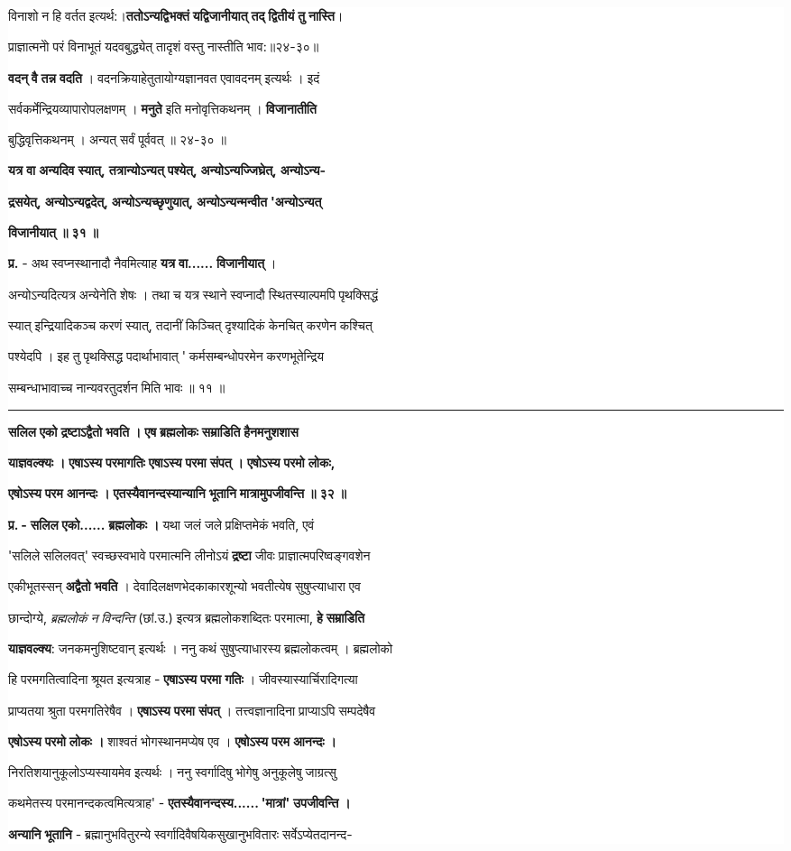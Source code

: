 विनाशो न हि वर्तत इत्यर्थ:।**ततोऽन्यद्विभक्तं** **यद्विजानीयात्** **तद्** **द्वितीयं** **तु** **नास्ति**।

प्राज्ञात्मनोे परं विनाभूतं यदवबुद्ध्येत् तादृशं वस्तु नास्तीति भाव:॥२४-३०॥

**वदन्** **वै** **तन्न** **वदति** । वदनक्रियाहेतुतायोग्यज्ञानवत एवावदनम् इत्यर्थः । इदं

सर्वकर्मेन्द्रियव्यापारोपलक्षणम् । **मनुते** इति मनोवृत्तिकथनम् । **विजानातीति**

बुद्धिवृत्तिकथनम् । अन्यत् सर्वं पूर्ववत् ॥ २४-३० ॥

**यत्र** **वा** **अन्यदिव** **स्यात्,** **तत्रान्योऽन्यत्** **पश्येत्,** **अन्योऽन्यज्जिघ्रेत्,** **अन्योऽन्य-**

**द्रसयेत्,** **अन्योऽन्यद्वदेत्,** **अन्योऽन्यच्छृणुयात्,** **अन्योऽन्यन्मन्वीत** **'अन्योऽन्यत्**

**विजानीयात्** **॥** **३१** **॥**

**प्र.** - अथ स्वप्नस्थानादौ नैवमित्याह **यत्र** **वा......** **विजानीयात्** ।

अन्योऽन्यदित्यत्र अन्येनेति शेषः । तथा च यत्र स्थाने स्वप्नादौ स्थितस्याल्पमपि पृथक्सिद्धं

स्यात् इन्द्रियादिकञ्च करणं स्यात्, तदानीं किञ्चित् दृश्यादिकं केनचित् करणेन कश्चित्

पश्येदपि । इह तु पृथक्सिद्ध पदार्थाभावात् ' कर्मसम्बन्धोपरमेन करणभूतेन्द्रिय

सम्बन्धाभावाच्च नान्यवरतुदर्शन मिति भावः ॥ ११ ॥

****

**सलिल** **एको** **द्रष्टाऽद्वैतो** **भवति** **।** **एष** **ब्रह्मलोकः** **सम्राडिति** **हैनमनुशशास**

**याज्ञवल्क्यः** **।** **एषाऽस्य** **परमागतिः** **एषाऽस्य** **परमा** **संपत्** **।** **एषोऽस्य** **परमो** **लोकः,**

**एषोऽस्य** **परम** **आनन्दः** **।** **एतस्यैवानन्दस्यान्यानि** **भूतानि** **मात्रामुपजीवन्ति** **॥** **३२** **॥**

**प्र. -** **सलिल** **एको......** **ब्रह्मलोकः** **।** यथा जलं जले प्रक्षिप्तमेकं भवति, एवं

'सलिले सलिलवत्' स्वच्छस्वभावे परमात्मनि लीनोऽयं **द्रष्टा** जीवः प्राज्ञात्मपरिष्वङ्गवशेन

एकीभूतस्सन् **अद्वैतो** **भवति** । देवादिलक्षणभेदकाकारशून्यो भवतीत्येष सुषुप्त्याधारा एव

छान्दोग्ये, *ब्रह्मलोकं* *न* *विन्दन्ति* (छां.उ.) इत्यत्र ब्रह्मलोकशब्दितः परमात्मा, **हे** **सम्राडिति**

**याज्ञवल्क्य**: जनकमनुशिष्टवान् इत्यर्थः । ननु कथं सुषुप्त्याधारस्य ब्रह्मलोकत्वम् । ब्रह्मलोको

हि परमगतित्वादिना श्रूयत इत्यत्राह - **एषाऽस्य** **परमा** **गतिः** । जीवस्यास्यार्चिरादिगत्या

प्राप्यतया श्रुता परमगतिरेषैव । **एषाऽस्य** **परमा** **संपत्** । तत्त्वज्ञानादिना प्राप्याऽपि सम्पदेषैव

**एषोऽस्य** **परमो** **लोकः** **।** शाश्वतं भोगस्थानमप्येष एव । **एषोऽस्य** **परम** **आनन्दः** **।**

निरतिशयानुकूलोऽप्यस्यायमेव इत्यर्थः । ननु स्वर्गादिषु भोगेषु अनुकूलेषु जाग्रत्सु

कथमेतस्य परमानन्दकत्वमित्यत्राह' - **एतस्यैवानन्दस्य...... 'मात्रां'** **उपजीवन्ति** **।**

**अन्यानि** **भूतानि** - ब्रह्मानुभवितुरन्ये स्वर्गादिवैषयिकसुखानुभवितारः सर्वेऽप्येतदानन्द-
